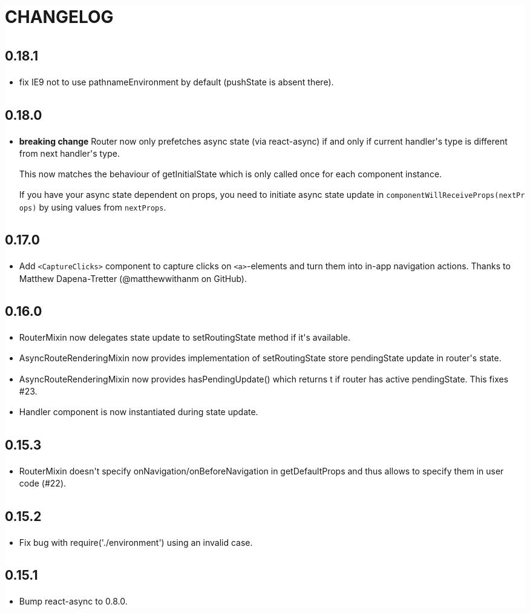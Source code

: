 # CHANGELOG

## 0.18.1

  - fix IE9 not to use pathnameEnvironment by default (pushState is absent
    there).

## 0.18.0

  - **breaking change** Router now only prefetches async state (via react-async)
    if and only if current handler's type is different from next handler's type.

    This now matches the behaviour of getInitialState which is only called once
    for each component instance.

    If you have your async state dependent on props, you need to initiate async
    state update in `componentWillReceiveProps(nextProps)` by using values from
    `nextProps`.

## 0.17.0

  - Add `<CaptureClicks>` component to capture clicks on `<a>`-elements and turn
    them into in-app navigation actions. Thanks to Matthew Dapena-Tretter
    (@matthewwithanm on GitHub).

## 0.16.0

  - RouterMixin now delegates state update to setRoutingState method if it's
    available.

  - AsyncRouteRenderingMixin now provides implementation of setRoutingState
    store pendingState update in router's state.

  - AsyncRouteRenderingMixin now provides hasPendingUpdate() which returns t
    if router has active pendingState. This fixes #23.

  - Handler component is now instantiated during state update.

## 0.15.3

  - RouterMixin doesn't specify onNavigation/onBeforeNavigation in
    getDefaultProps and thus allows to specify them in user code (#22).

## 0.15.2

  - Fix bug with require('./environment') using an invalid case.

## 0.15.1

  - Bump react-async to 0.8.0.
